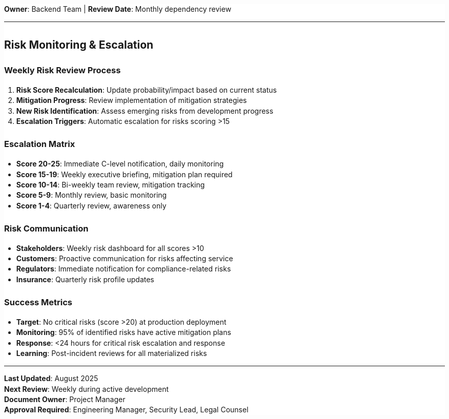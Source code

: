 **Owner**: Backend Team | **Review Date**: Monthly dependency review

---

## Risk Monitoring & Escalation

### Weekly Risk Review Process
1. **Risk Score Recalculation**: Update probability/impact based on current status
2. **Mitigation Progress**: Review implementation of mitigation strategies
3. **New Risk Identification**: Assess emerging risks from development progress
4. **Escalation Triggers**: Automatic escalation for risks scoring >15

### Escalation Matrix
- **Score 20-25**: Immediate C-level notification, daily monitoring
- **Score 15-19**: Weekly executive briefing, mitigation plan required
- **Score 10-14**: Bi-weekly team review, mitigation tracking
- **Score 5-9**: Monthly review, basic monitoring
- **Score 1-4**: Quarterly review, awareness only

### Risk Communication
- **Stakeholders**: Weekly risk dashboard for all scores >10
- **Customers**: Proactive communication for risks affecting service
- **Regulators**: Immediate notification for compliance-related risks
- **Insurance**: Quarterly risk profile updates

### Success Metrics
- **Target**: No critical risks (score >20) at production deployment
- **Monitoring**: 95% of identified risks have active mitigation plans
- **Response**: <24 hours for critical risk escalation and response
- **Learning**: Post-incident reviews for all materialized risks

---

**Last Updated**: August 2025  
**Next Review**: Weekly during active development  
**Document Owner**: Project Manager  
**Approval Required**: Engineering Manager, Security Lead, Legal Counsel
